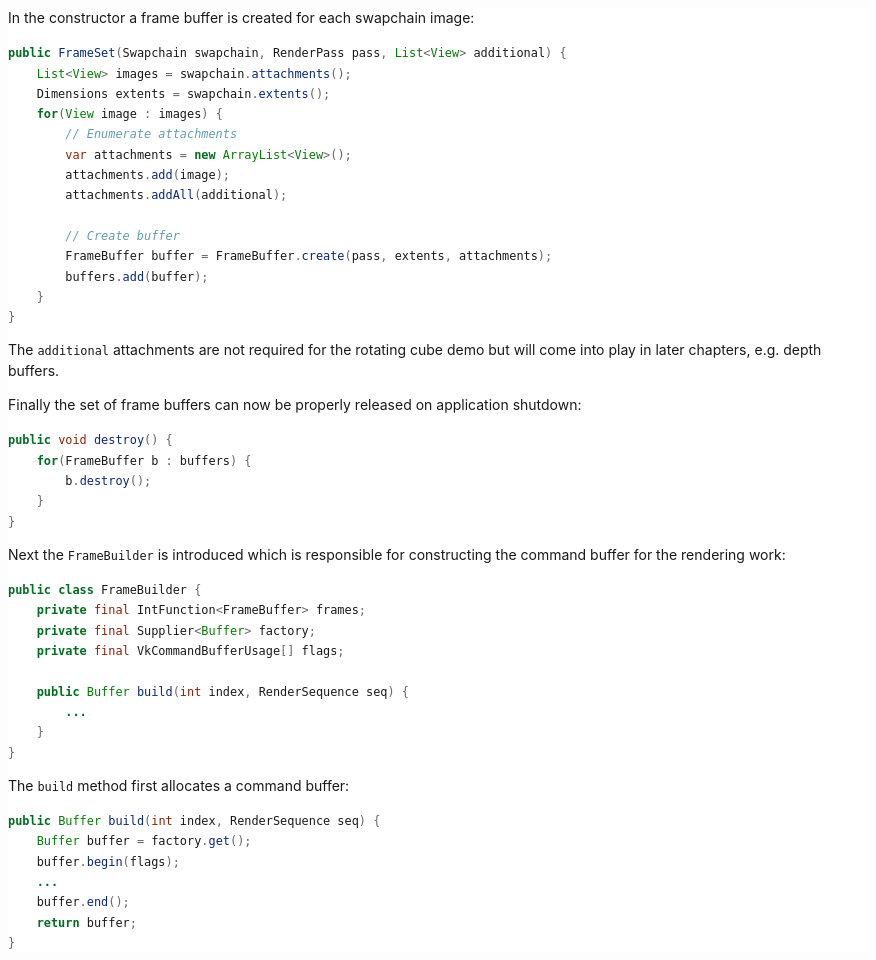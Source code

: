 In the constructor a frame buffer is created for each swapchain image:

```java
public FrameSet(Swapchain swapchain, RenderPass pass, List<View> additional) {
    List<View> images = swapchain.attachments();
    Dimensions extents = swapchain.extents();
    for(View image : images) {
        // Enumerate attachments
        var attachments = new ArrayList<View>();
        attachments.add(image);
        attachments.addAll(additional);

        // Create buffer
        FrameBuffer buffer = FrameBuffer.create(pass, extents, attachments);
        buffers.add(buffer);
    }
}
```

The `additional` attachments are not required for the rotating cube demo but will come into play in later chapters, e.g. depth buffers.

Finally the set of frame buffers can now be properly released on application shutdown:

```java
public void destroy() {
    for(FrameBuffer b : buffers) {
        b.destroy();
    }
}
```

Next the `FrameBuilder` is introduced which is responsible for constructing the command buffer for the rendering work:

```java
public class FrameBuilder {
    private final IntFunction<FrameBuffer> frames;
    private final Supplier<Buffer> factory;
    private final VkCommandBufferUsage[] flags;

    public Buffer build(int index, RenderSequence seq) {
        ...
    }
}
```

The `build` method first allocates a command buffer:

```java
public Buffer build(int index, RenderSequence seq) {
    Buffer buffer = factory.get();
    buffer.begin(flags);
    ...
    buffer.end();
    return buffer;
}
```
